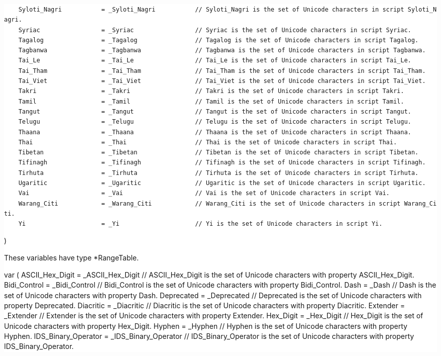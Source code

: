         Syloti_Nagri           = _Syloti_Nagri           // Syloti_Nagri is the set of Unicode characters in script Syloti_Nagri.
        Syriac                 = _Syriac                 // Syriac is the set of Unicode characters in script Syriac.
        Tagalog                = _Tagalog                // Tagalog is the set of Unicode characters in script Tagalog.
        Tagbanwa               = _Tagbanwa               // Tagbanwa is the set of Unicode characters in script Tagbanwa.
        Tai_Le                 = _Tai_Le                 // Tai_Le is the set of Unicode characters in script Tai_Le.
        Tai_Tham               = _Tai_Tham               // Tai_Tham is the set of Unicode characters in script Tai_Tham.
        Tai_Viet               = _Tai_Viet               // Tai_Viet is the set of Unicode characters in script Tai_Viet.
        Takri                  = _Takri                  // Takri is the set of Unicode characters in script Takri.
        Tamil                  = _Tamil                  // Tamil is the set of Unicode characters in script Tamil.
        Tangut                 = _Tangut                 // Tangut is the set of Unicode characters in script Tangut.
        Telugu                 = _Telugu                 // Telugu is the set of Unicode characters in script Telugu.
        Thaana                 = _Thaana                 // Thaana is the set of Unicode characters in script Thaana.
        Thai                   = _Thai                   // Thai is the set of Unicode characters in script Thai.
        Tibetan                = _Tibetan                // Tibetan is the set of Unicode characters in script Tibetan.
        Tifinagh               = _Tifinagh               // Tifinagh is the set of Unicode characters in script Tifinagh.
        Tirhuta                = _Tirhuta                // Tirhuta is the set of Unicode characters in script Tirhuta.
        Ugaritic               = _Ugaritic               // Ugaritic is the set of Unicode characters in script Ugaritic.
        Vai                    = _Vai                    // Vai is the set of Unicode characters in script Vai.
        Warang_Citi            = _Warang_Citi            // Warang_Citi is the set of Unicode characters in script Warang_Citi.
        Yi                     = _Yi                     // Yi is the set of Unicode characters in script Yi.
)

These variables have type *RangeTable.

var (
        ASCII_Hex_Digit                    = _ASCII_Hex_Digit                    // ASCII_Hex_Digit is the set of Unicode characters with property ASCII_Hex_Digit.
        Bidi_Control                       = _Bidi_Control                       // Bidi_Control is the set of Unicode characters with property Bidi_Control.
        Dash                               = _Dash                               // Dash is the set of Unicode characters with property Dash.
        Deprecated                         = _Deprecated                         // Deprecated is the set of Unicode characters with property Deprecated.
        Diacritic                          = _Diacritic                          // Diacritic is the set of Unicode characters with property Diacritic.
        Extender                           = _Extender                           // Extender is the set of Unicode characters with property Extender.
        Hex_Digit                          = _Hex_Digit                          // Hex_Digit is the set of Unicode characters with property Hex_Digit.
        Hyphen                             = _Hyphen                             // Hyphen is the set of Unicode characters with property Hyphen.
        IDS_Binary_Operator                = _IDS_Binary_Operator                // IDS_Binary_Operator is the set of Unicode characters with property IDS_Binary_Operator.